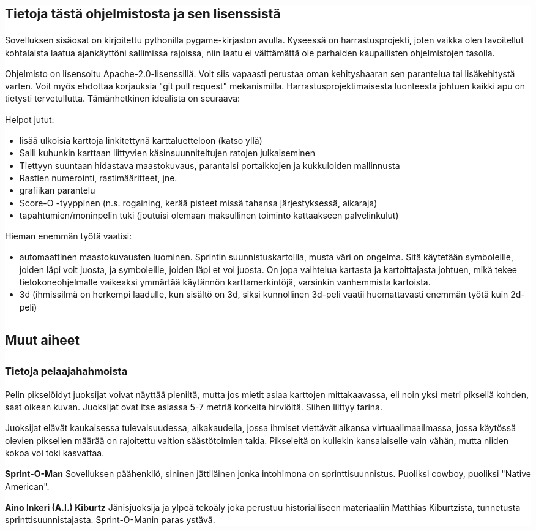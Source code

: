 
## Tietoja tästä ohjelmistosta ja sen lisenssistä

Sovelluksen sisäosat on kirjoitettu pythonilla pygame-kirjaston avulla.
Kyseessä on harrastusprojekti, joten vaikka olen tavoitellut kohtalaista laatua
ajankäyttöni sallimissa rajoissa, niin laatu ei välttämättä
ole parhaiden kaupallisten ohjelmistojen tasolla.

Ohjelmisto on lisensoitu Apache-2.0-lisenssillä. Voit siis vapaasti
perustaa oman kehityshaaran sen parantelua tai lisäkehitystä varten.
Voit myös ehdottaa korjauksia "git pull request" mekanismilla.
Harrastusprojektimaisesta luonteesta johtuen kaikki apu on tietysti tervetullutta.
Tämänhetkinen idealista on seuraava:

Helpot jutut:

* lisää ulkoisia karttoja linkitettynä karttaluetteloon (katso yllä)
* Salli kuhunkin karttaan liittyvien käsinsuunniteltujen ratojen julkaiseminen
* Tiettyyn suuntaan hidastava maastokuvaus, parantaisi portaikkojen ja kukkuloiden
mallinnusta
* Rastien numerointi, rastimääritteet, jne.
* grafiikan parantelu
* Score-O -tyyppinen (n.s. rogaining, kerää pisteet missä tahansa järjestyksessä, aikaraja)
* tapahtumien/moninpelin tuki (joutuisi olemaan maksullinen toiminto kattaakseen palvelinkulut)

Hieman enemmän työtä vaatisi:

* automaattinen maastokuvausten luominen. Sprintin suunnistuskartoilla,
musta väri on ongelma. Sitä käytetään symboleille, joiden läpi voit juosta,
ja symboleille, joiden läpi et voi juosta. On jopa vaihtelua kartasta
ja kartoittajasta johtuen, mikä tekee tietokoneohjelmalle vaikeaksi ymmärtää
käytännön karttamerkintöjä, varsinkin vanhemmista kartoista.
* 3d (ihmissilmä on herkempi laadulle, kun sisältö on 3d,
siksi kunnollinen 3d-peli vaatii huomattavasti enemmän työtä kuin 2d-peli)

## Muut aiheet

### Tietoja pelaajahahmoista

Pelin pikselöidyt juoksijat voivat näyttää pieniltä, mutta jos mietit asiaa karttojen
mittakaavassa, eli noin yksi metri pikseliä kohden, saat oikean kuvan.
Juoksijat ovat itse asiassa 5-7 metriä korkeita hirviöitä. Siihen liittyy tarina.

Juoksijat elävät kaukaisessa tulevaisuudessa, aikakaudella, jossa ihmiset viettävät aikansa
virtuaalimaailmassa, jossa käytössä olevien pikselien määrää on rajoitettu valtion
säästötoimien takia. Pikseleitä on kullekin kansalaiselle vain vähän, mutta niiden kokoa
voi toki kasvattaa.

**Sprint-O-Man** Sovelluksen päähenkilö, sininen jättiläinen jonka intohimona
on sprinttisuunnistus. Puoliksi cowboy, puoliksi "Native American".

**Aino Inkeri (A.I.) Kiburtz** Jänisjuoksija ja ylpeä tekoäly joka perustuu
historialliseen materiaaliin Matthias Kiburtzista, tunnetusta sprinttisuunnistajasta.
Sprint-O-Manin paras ystävä.

